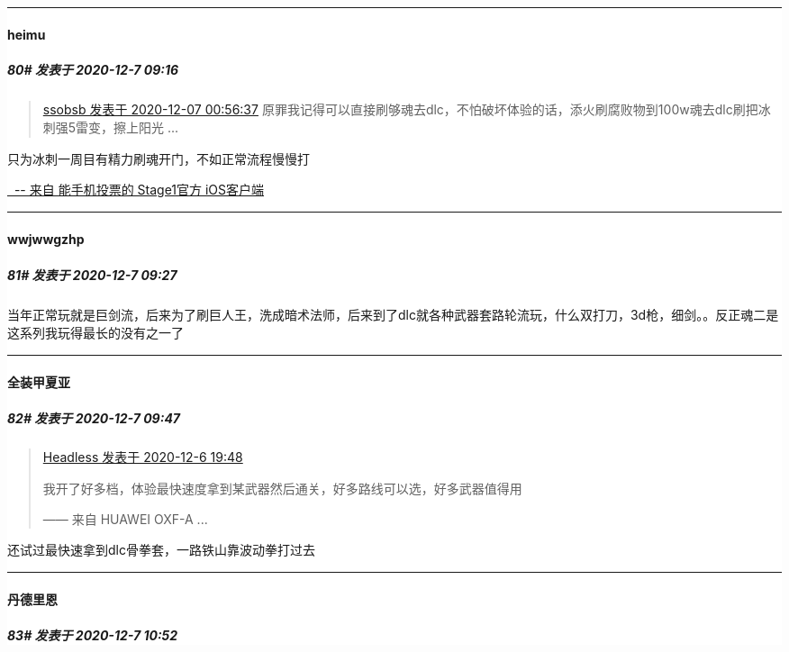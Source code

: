 



*****

####  heimu  
##### 80#       发表于 2020-12-7 09:16



<blockquote><a href="httphttps://bbs.saraba1st.com/2b/forum.php?mod=redirect&amp;goto=findpost&amp;pid=49634251&amp;ptid=1975799" target="_blank">ssobsb 发表于 2020-12-07 00:56:37</a>
原罪我记得可以直接刷够魂去dlc，不怕破坏体验的话，添火刷腐败物到100w魂去dlc刷把冰刺强5雷变，擦上阳光 ...</blockquote>只为冰刺一周目有精力刷魂开门，不如正常流程慢慢打

[  -- 来自 能手机投票的 Stage1官方 iOS客户端](https://itunes.apple.com/fi/app/saraba1st/id1221237470?mt=8)







*****

####  wwjwwgzhp  
##### 81#       发表于 2020-12-7 09:27




当年正常玩就是巨剑流，后来为了刷巨人王，洗成暗术法师，后来到了dlc就各种武器套路轮流玩，什么双打刀，3d枪，细剑。。反正魂二是这系列我玩得最长的没有之一了







*****

####  全装甲夏亚  
##### 82#       发表于 2020-12-7 09:47



<blockquote><a href="httphttps://bbs.saraba1st.com/2b/forum.php?mod=redirect&amp;goto=findpost&amp;pid=49631155&amp;ptid=1975799" target="_blank">Headless 发表于 2020-12-6 19:48</a>

我开了好多档，体验最快速度拿到某武器然后通关，好多路线可以选，好多武器值得用


—— 来自 HUAWEI OXF-A ...</blockquote>
还试过最快速拿到dlc骨拳套，一路铁山靠波动拳打过去







*****

####  丹德里恩  
##### 83#       发表于 2020-12-7 10:52


